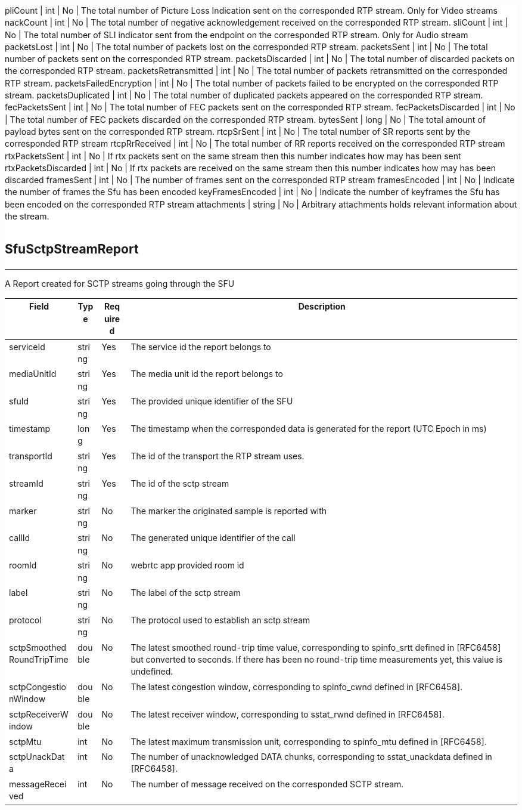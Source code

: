 pliCount | int | No | The total number of Picture Loss Indication sent on the corresponded RTP stream. Only for Video streams
nackCount | int | No | The total number of negative acknowledgement received on the corresponded RTP stream.
sliCount | int | No | The total number of SLI indicator sent from the endpoint on the corresponded RTP stream. Only for Audio stream
packetsLost | int | No | The total number of packets lost on the corresponded RTP stream.
packetsSent | int | No | The total number of packets sent on the corresponded RTP stream.
packetsDiscarded | int | No | The total number of discarded packets on the corresponded RTP stream.
packetsRetransmitted | int | No | The total number of packets retransmitted on the corresponded RTP stream.
packetsFailedEncryption | int | No | The total number of packets failed to be encrypted on the corresponded RTP stream.
packetsDuplicated | int | No | The total number of duplicated packets appeared on the corresponded RTP stream.
fecPacketsSent | int | No | The total number of FEC packets sent on the corresponded RTP stream.
fecPacketsDiscarded | int | No | The total number of FEC packets discarded on the corresponded RTP stream.
bytesSent | long | No | The total amount of payload bytes sent on the corresponded RTP stream.
rtcpSrSent | int | No | The total number of SR reports sent by the corresponded RTP stream
rtcpRrReceived | int | No | The total number of RR reports received on the corresponded RTP stream
rtxPacketsSent | int | No | If rtx packets sent on the same stream then this number indicates how may has been sent
rtxPacketsDiscarded | int | No | If rtx packets are received on the same stream then this number indicates how may has been discarded
framesSent | int | No | The number of frames sent on the corresponded RTP stream
framesEncoded | int | No | Indicate the number of frames the Sfu has been encoded
keyFramesEncoded | int | No | Indicate the number of keyframes the Sfu has been encoded on the corresponded RTP stream
attachments | string | No | Arbitrary attachments holds relevant information about the stream.

## SfuSctpStreamReport
---


A Report created for SCTP streams going through the SFU


Field | Type | Required | Description 
--- | --- | --- | ---
serviceId | string | Yes | The service id the report belongs to
mediaUnitId | string | Yes | The media unit id the report belongs to
sfuId | string | Yes | The provided unique identifier of the SFU
timestamp | long | Yes | The timestamp when the corresponded data is generated for the report (UTC Epoch in ms)
transportId | string | Yes | The id of the transport the RTP stream uses.
streamId | string | Yes | The id of the sctp stream
marker | string | No | The marker the originated sample is reported with
callId | string | No | The generated unique identifier of the call
roomId | string | No | webrtc app provided room id
label | string | No | The label of the sctp stream
protocol | string | No | The protocol used to establish an sctp stream
sctpSmoothedRoundTripTime | double | No | The latest smoothed round-trip time value, corresponding to spinfo_srtt defined in [RFC6458] but converted to seconds. If there has been no round-trip time measurements yet, this value is undefined.
sctpCongestionWindow | double | No | The latest congestion window, corresponding to spinfo_cwnd defined in [RFC6458].
sctpReceiverWindow | double | No | The latest receiver window, corresponding to sstat_rwnd defined in [RFC6458].
sctpMtu | int | No | The latest maximum transmission unit, corresponding to spinfo_mtu defined in [RFC6458].
sctpUnackData | int | No | The number of unacknowledged DATA chunks, corresponding to sstat_unackdata defined in [RFC6458].
messageReceived | int | No | The number of message received on the corresponded SCTP stream.